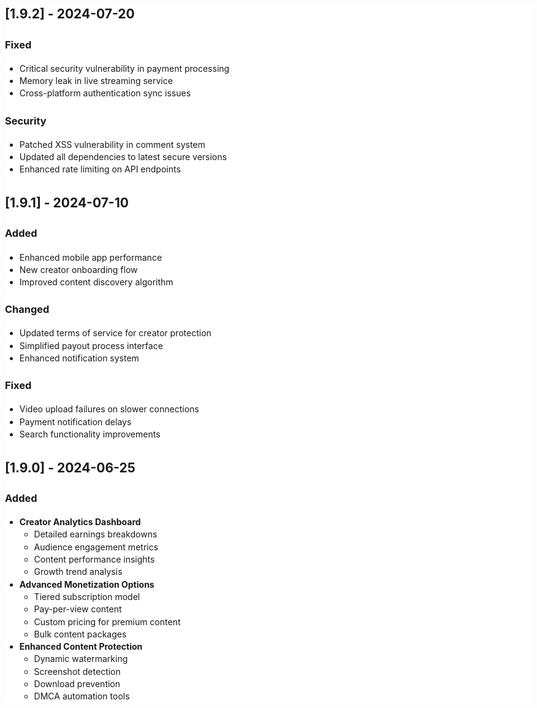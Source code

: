 ## [1.9.2] - 2024-07-20

### Fixed
- Critical security vulnerability in payment processing
- Memory leak in live streaming service
- Cross-platform authentication sync issues

### Security
- Patched XSS vulnerability in comment system
- Updated all dependencies to latest secure versions
- Enhanced rate limiting on API endpoints

## [1.9.1] - 2024-07-10

### Added
- Enhanced mobile app performance
- New creator onboarding flow
- Improved content discovery algorithm

### Changed
- Updated terms of service for creator protection
- Simplified payout process interface
- Enhanced notification system

### Fixed
- Video upload failures on slower connections
- Payment notification delays
- Search functionality improvements

## [1.9.0] - 2024-06-25

### Added
- **Creator Analytics Dashboard**
  - Detailed earnings breakdowns
  - Audience engagement metrics
  - Content performance insights
  - Growth trend analysis
- **Advanced Monetization Options**
  - Tiered subscription model
  - Pay-per-view content
  - Custom pricing for premium content
  - Bulk content packages
- **Enhanced Content Protection**
  - Dynamic watermarking
  - Screenshot detection
  - Download prevention
  - DMCA automation tools
